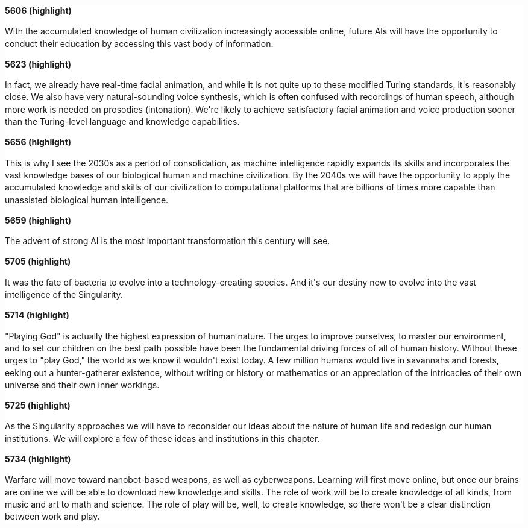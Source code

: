 
**5606 (highlight)**

With the accumulated knowledge of human civilization increasingly accessible online, future Als will have the opportunity to conduct their education by accessing this vast body of information.


**5623 (highlight)**

In fact, we already have real-time facial animation, and while it is not quite up to these modified Turing standards, it's reasonably close. We also have very natural-sounding voice synthesis, which is often confused with recordings of human speech, although more work is needed on prosodies (intonation). We're likely to achieve satisfactory facial animation and voice production sooner than the Turing-level language and knowledge capabilities.


**5656 (highlight)**

This is why I see the 2030s as a period of consolidation, as machine intelligence rapidly expands its skills and incorporates the vast knowledge bases of our biological human and machine civilization. By the 2040s we will have the opportunity to apply the accumulated knowledge and skills of our civilization to computational platforms that are billions of times more capable than unassisted biological human intelligence.


**5659 (highlight)**

The advent of strong AI is the most important transformation this century will see.


**5705 (highlight)**

It was the fate of bacteria to evolve into a technology-creating species. And it's our destiny now to evolve into the vast intelligence of the Singularity.


**5714 (highlight)**

"Playing God" is actually the highest expression of human nature. The urges to improve ourselves, to master our environment, and to set our children on the best path possible have been the fundamental driving forces of all of human history. Without these urges to "play God," the world as we know it wouldn't exist today. A few million humans would live in savannahs and forests, eeking out a hunter-gatherer existence, without writing or history or mathematics or an appreciation of the intricacies of their own universe and their own inner workings.


**5725 (highlight)**

As the Singularity approaches we will have to reconsider our ideas about the nature of human life and redesign our human institutions. We will explore a few of these ideas and institutions in this chapter.


**5734 (highlight)**

Warfare will move toward nanobot-based weapons, as well as cyberweapons. Learning will first move online, but once our brains are online we will be able to download new knowledge and skills. The role of work will be to create knowledge of all kinds, from music and art to math and science. The role of play will be, well, to create knowledge, so there won't be a clear distinction between work and play.

